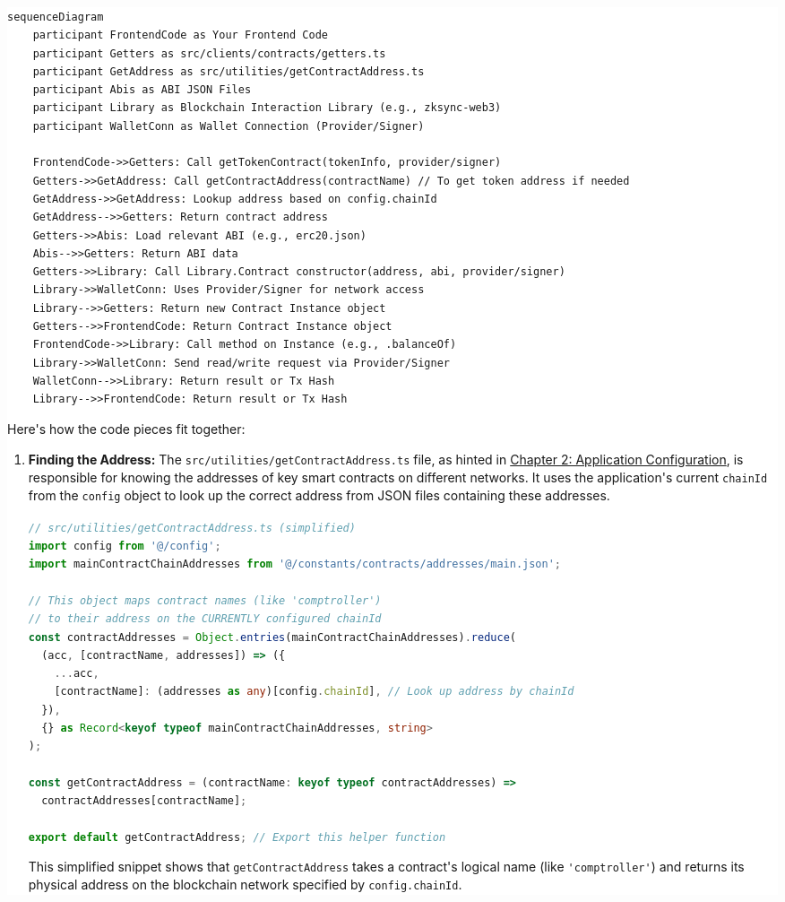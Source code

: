 ```mermaid
sequenceDiagram
    participant FrontendCode as Your Frontend Code
    participant Getters as src/clients/contracts/getters.ts
    participant GetAddress as src/utilities/getContractAddress.ts
    participant Abis as ABI JSON Files
    participant Library as Blockchain Interaction Library (e.g., zksync-web3)
    participant WalletConn as Wallet Connection (Provider/Signer)

    FrontendCode->>Getters: Call getTokenContract(tokenInfo, provider/signer)
    Getters->>GetAddress: Call getContractAddress(contractName) // To get token address if needed
    GetAddress->>GetAddress: Lookup address based on config.chainId
    GetAddress-->>Getters: Return contract address
    Getters->>Abis: Load relevant ABI (e.g., erc20.json)
    Abis-->>Getters: Return ABI data
    Getters->>Library: Call Library.Contract constructor(address, abi, provider/signer)
    Library->>WalletConn: Uses Provider/Signer for network access
    Library-->>Getters: Return new Contract Instance object
    Getters-->>FrontendCode: Return Contract Instance object
    FrontendCode->>Library: Call method on Instance (e.g., .balanceOf)
    Library->>WalletConn: Send read/write request via Provider/Signer
    WalletConn-->>Library: Return result or Tx Hash
    Library-->>FrontendCode: Return result or Tx Hash
```

Here's how the code pieces fit together:

1.  **Finding the Address:** The `src/utilities/getContractAddress.ts` file, as hinted in [Chapter 2: Application Configuration](02_application_configuration_.md), is responsible for knowing the addresses of key smart contracts on different networks. It uses the application's current `chainId` from the `config` object to look up the correct address from JSON files containing these addresses.

    ```typescript
    // src/utilities/getContractAddress.ts (simplified)
    import config from '@/config';
    import mainContractChainAddresses from '@/constants/contracts/addresses/main.json';

    // This object maps contract names (like 'comptroller')
    // to their address on the CURRENTLY configured chainId
    const contractAddresses = Object.entries(mainContractChainAddresses).reduce(
      (acc, [contractName, addresses]) => ({
        ...acc,
        [contractName]: (addresses as any)[config.chainId], // Look up address by chainId
      }),
      {} as Record<keyof typeof mainContractChainAddresses, string>
    );

    const getContractAddress = (contractName: keyof typeof contractAddresses) =>
      contractAddresses[contractName];

    export default getContractAddress; // Export this helper function
    ```

    This simplified snippet shows that `getContractAddress` takes a contract's logical name (like `'comptroller'`) and returns its physical address on the blockchain network specified by `config.chainId`.
